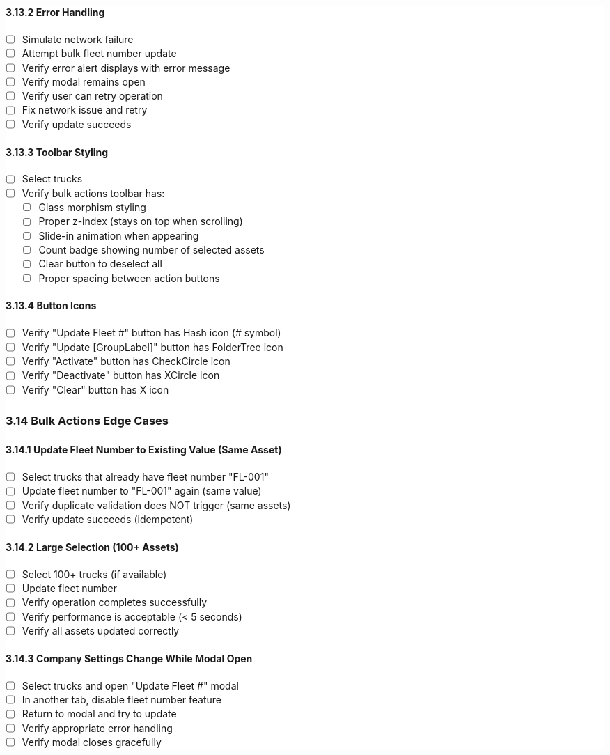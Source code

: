 #### 3.13.2 Error Handling

- [ ] Simulate network failure
- [ ] Attempt bulk fleet number update
- [ ] Verify error alert displays with error message
- [ ] Verify modal remains open
- [ ] Verify user can retry operation
- [ ] Fix network issue and retry
- [ ] Verify update succeeds

#### 3.13.3 Toolbar Styling

- [ ] Select trucks
- [ ] Verify bulk actions toolbar has:
  - [ ] Glass morphism styling
  - [ ] Proper z-index (stays on top when scrolling)
  - [ ] Slide-in animation when appearing
  - [ ] Count badge showing number of selected assets
  - [ ] Clear button to deselect all
  - [ ] Proper spacing between action buttons

#### 3.13.4 Button Icons

- [ ] Verify "Update Fleet #" button has Hash icon (# symbol)
- [ ] Verify "Update [GroupLabel]" button has FolderTree icon
- [ ] Verify "Activate" button has CheckCircle icon
- [ ] Verify "Deactivate" button has XCircle icon
- [ ] Verify "Clear" button has X icon

### 3.14 Bulk Actions Edge Cases

#### 3.14.1 Update Fleet Number to Existing Value (Same Asset)

- [ ] Select trucks that already have fleet number "FL-001"
- [ ] Update fleet number to "FL-001" again (same value)
- [ ] Verify duplicate validation does NOT trigger (same assets)
- [ ] Verify update succeeds (idempotent)

#### 3.14.2 Large Selection (100+ Assets)

- [ ] Select 100+ trucks (if available)
- [ ] Update fleet number
- [ ] Verify operation completes successfully
- [ ] Verify performance is acceptable (< 5 seconds)
- [ ] Verify all assets updated correctly

#### 3.14.3 Company Settings Change While Modal Open

- [ ] Select trucks and open "Update Fleet #" modal
- [ ] In another tab, disable fleet number feature
- [ ] Return to modal and try to update
- [ ] Verify appropriate error handling
- [ ] Verify modal closes gracefully
